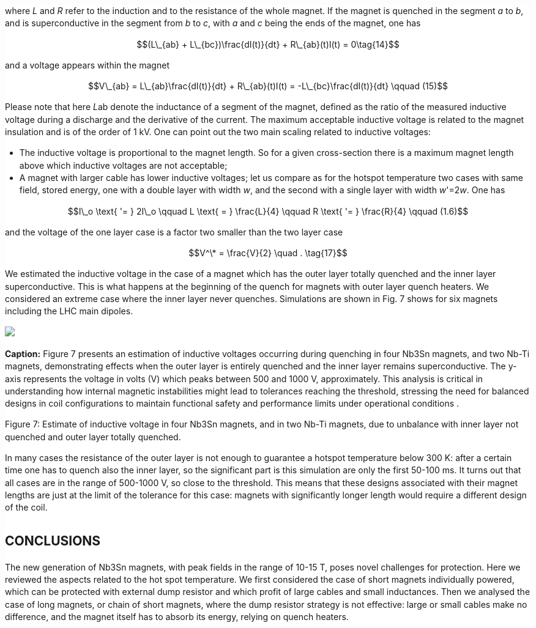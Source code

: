 where *L* and *R* refer to the induction and to the resistance of the whole magnet. If the magnet is quenched in the segment *a* to *b*, and is superconductive in the segment from *b* to *c*, with *a* and *c* being the ends of the magnet, one has

$$(L\_{ab} + L\_{bc})\frac{dI(t)}{dt} + R\_{ab}(t)I(t) = 0\tag{14}$$

and a voltage appears within the magnet

$$V\_{ab} = L\_{ab}\frac{dI(t)}{dt} + R\_{ab}(t)I(t) = -L\_{bc}\frac{dI(t)}{dt} \qquad (15)$$

Please note that here *L*ab denote the inductance of a segment of the magnet, defined as the ratio of the measured inductive voltage during a discharge and the derivative of the current. The maximum acceptable inductive voltage is related to the magnet insulation and is of the order of 1 kV. One can point out the two main scaling related to inductive voltages:

- The inductive voltage is proportional to the magnet length. So for a given cross-section there is a maximum magnet length above which inductive voltages are not acceptable;
- A magnet with larger cable has lower inductive voltages; let us compare as for the hotspot temperature two cases with same field, stored energy, one with a double layer with width *w*, and the second with a single layer with width *w*'=2*w*. One has

$$I\_o \text{ '= } 2I\_o \qquad L \text{ = } \frac{L}{4} \qquad R \text{ '= } \frac{R}{4} \qquad (1.6)$$

and the voltage of the one layer case is a factor two smaller than the two layer case

$$V^\* = \frac{V}{2} \quad . \tag{17}$$

We estimated the inductive voltage in the case of a magnet which has the outer layer totally quenched and the inner layer superconductive. This is what happens at the beginning of the quench for magnets with outer layer quench heaters. We considered an extreme case where the inner layer never quenches. Simulations are shown in Fig. 7 shows for six magnets including the LHC main dipoles.

![](_page_6_Figure_4.jpeg)

**Caption:** Figure 7 presents an estimation of inductive voltages occurring during quenching in four Nb3Sn magnets, and two Nb-Ti magnets, demonstrating effects when the outer layer is entirely quenched and the inner layer remains superconductive. The y-axis represents the voltage in volts (V) which peaks between 500 and 1000 V, approximately. This analysis is critical in understanding how internal magnetic instabilities might lead to tolerances reaching the threshold, stressing the need for balanced designs in coil configurations to maintain functional safety and performance limits under operational conditions .


Figure 7: Estimate of inductive voltage in four Nb3Sn magnets, and in two Nb-Ti magnets, due to unbalance with inner layer not quenched and outer layer totally quenched.

In many cases the resistance of the outer layer is not enough to guarantee a hotspot temperature below 300 K: after a certain time one has to quench also the inner layer, so the significant part is this simulation are only the first 50-100 ms. It turns out that all cases are in the range of 500-1000 V, so close to the threshold. This means that these designs associated with their magnet lengths are just at the limit of the tolerance for this case: magnets with significantly longer length would require a different design of the coil.

## **CONCLUSIONS**

The new generation of Nb3Sn magnets, with peak fields in the range of 10-15 T, poses novel challenges for protection. Here we reviewed the aspects related to the hot spot temperature. We first considered the case of short magnets individually powered, which can be protected with external dump resistor and which profit of large cables and small inductances. Then we analysed the case of long magnets, or chain of short magnets, where the dump resistor strategy is not effective: large or small cables make no difference, and the magnet itself has to absorb its energy, relying on quench heaters.
